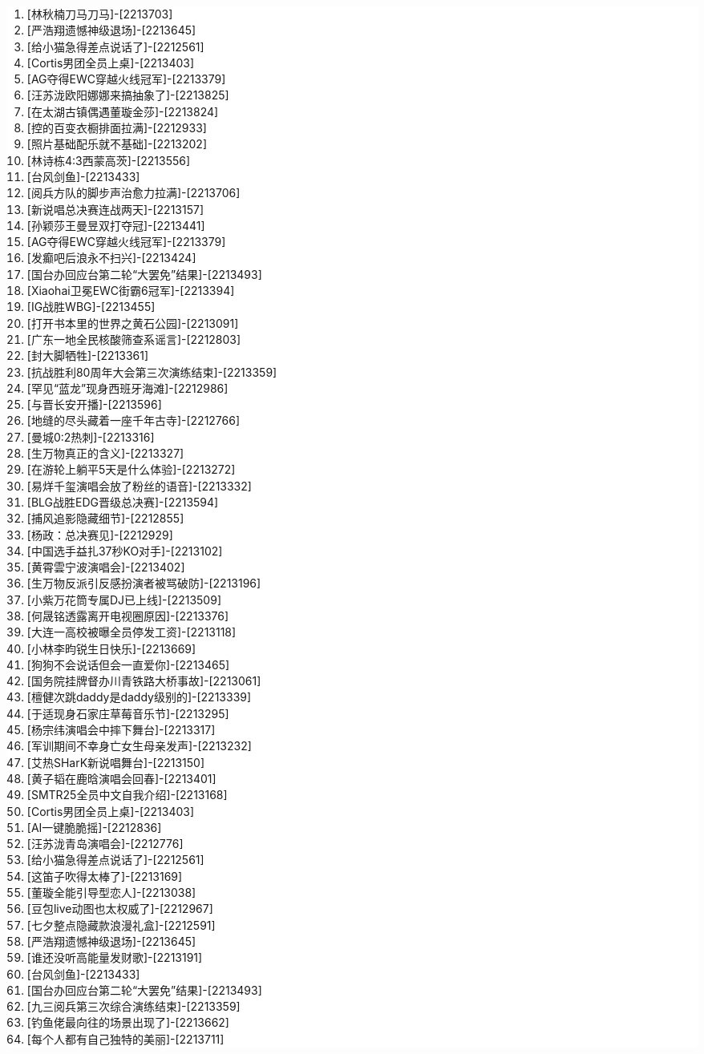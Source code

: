 1. [林秋楠刀马刀马]-[2213703]
1. [严浩翔遗憾神级退场]-[2213645]
1. [给小猫急得差点说话了]-[2212561]
1. [Cortis男团全员上桌]-[2213403]
1. [AG夺得EWC穿越火线冠军]-[2213379]
1. [汪苏泷欧阳娜娜来搞抽象了]-[2213825]
1. [在太湖古镇偶遇董璇金莎]-[2213824]
1. [控的百变衣橱排面拉满]-[2212933]
1. [照片基础配乐就不基础]-[2213202]
1. [林诗栋4:3西蒙高茨]-[2213556]
1. [台风剑鱼]-[2213433]
1. [阅兵方队的脚步声治愈力拉满]-[2213706]
1. [新说唱总决赛连战两天]-[2213157]
1. [孙颖莎王曼昱双打夺冠]-[2213441]
1. [AG夺得EWC穿越火线冠军]-[2213379]
1. [发癫吧后浪永不扫兴]-[2213424]
1. [国台办回应台第二轮“大罢免”结果]-[2213493]
1. [Xiaohai卫冕EWC街霸6冠军]-[2213394]
1. [IG战胜WBG]-[2213455]
1. [打开书本里的世界之黄石公园]-[2213091]
1. [广东一地全民核酸筛查系谣言]-[2212803]
1. [封大脚牺牲]-[2213361]
1. [抗战胜利80周年大会第三次演练结束]-[2213359]
1. [罕见“蓝龙”现身西班牙海滩]-[2212986]
1. [与晋长安开播]-[2213596]
1. [地缝的尽头藏着一座千年古寺]-[2212766]
1. [曼城0:2热刺]-[2213316]
1. [生万物真正的含义]-[2213327]
1. [在游轮上躺平5天是什么体验]-[2213272]
1. [易烊千玺演唱会放了粉丝的语音]-[2213332]
1. [BLG战胜EDG晋级总决赛]-[2213594]
1. [捕风追影隐藏细节]-[2212855]
1. [杨政：总决赛见]-[2212929]
1. [中国选手益扎37秒KO对手]-[2213102]
1. [黄霄雲宁波演唱会]-[2213402]
1. [生万物反派引反感扮演者被骂破防]-[2213196]
1. [小紫万花筒专属DJ已上线]-[2213509]
1. [何晟铭透露离开电视圈原因]-[2213376]
1. [大连一高校被曝全员停发工资]-[2213118]
1. [小林李昀锐生日快乐]-[2213669]
1. [狗狗不会说话但会一直爱你]-[2213465]
1. [国务院挂牌督办川青铁路大桥事故]-[2213061]
1. [檀健次跳daddy是daddy级别的]-[2213339]
1. [于适现身石家庄草莓音乐节]-[2213295]
1. [杨宗纬演唱会中摔下舞台]-[2213317]
1. [军训期间不幸身亡女生母亲发声]-[2213232]
1. [艾热SHarK新说唱舞台]-[2213150]
1. [黄子韬在鹿晗演唱会回春]-[2213401]
1. [SMTR25全员中文自我介绍]-[2213168]
1. [Cortis男团全员上桌]-[2213403]
1. [AI一键脆脆摇]-[2212836]
1. [汪苏泷青岛演唱会]-[2212776]
1. [给小猫急得差点说话了]-[2212561]
1. [这笛子吹得太棒了]-[2213169]
1. [董璇全能引导型恋人]-[2213038]
1. [豆包live动图也太权威了]-[2212967]
1. [七夕整点隐藏款浪漫礼盒]-[2212591]
1. [严浩翔遗憾神级退场]-[2213645]
1. [谁还没听高能量发财歌]-[2213191]
1. [台风剑鱼]-[2213433]
1. [国台办回应台第二轮“大罢免”结果]-[2213493]
1. [九三阅兵第三次综合演练结束]-[2213359]
1. [钓鱼佬最向往的场景出现了]-[2213662]
1. [每个人都有自己独特的美丽]-[2213711]